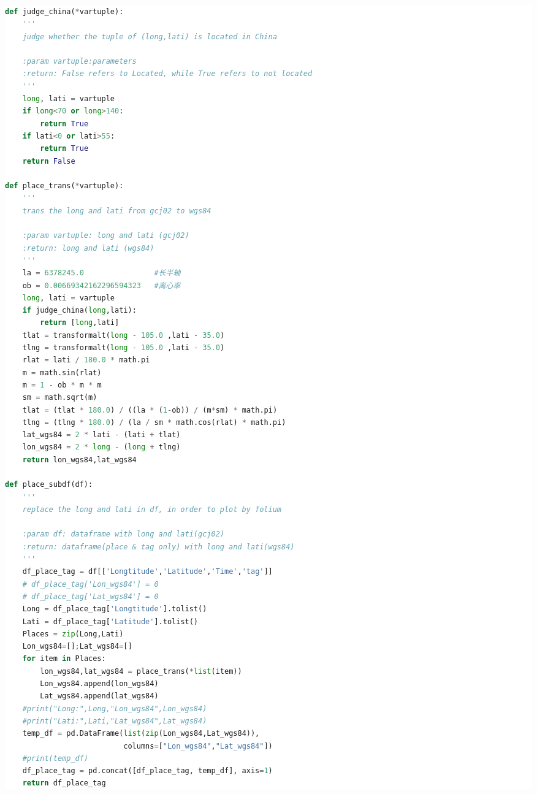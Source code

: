 ```python
def judge_china(*vartuple):
    '''
    judge whether the tuple of (long,lati) is located in China

    :param vartuple:parameters
    :return: False refers to Located, while True refers to not located
    '''
    long, lati = vartuple
    if long<70 or long>140:
        return True
    if lati<0 or lati>55:
        return True
    return False

def place_trans(*vartuple):
    '''
    trans the long and lati from gcj02 to wgs84

    :param vartuple: long and lati (gcj02)
    :return: long and lati (wgs84)
    '''
    la = 6378245.0                #长半轴
    ob = 0.00669342162296594323   #离心率
    long, lati = vartuple
    if judge_china(long,lati):
        return [long,lati]
    tlat = transformalt(long - 105.0 ,lati - 35.0)
    tlng = transformalt(long - 105.0 ,lati - 35.0)
    rlat = lati / 180.0 * math.pi
    m = math.sin(rlat)
    m = 1 - ob * m * m
    sm = math.sqrt(m)
    tlat = (tlat * 180.0) / ((la * (1-ob)) / (m*sm) * math.pi)
    tlng = (tlng * 180.0) / (la / sm * math.cos(rlat) * math.pi)
    lat_wgs84 = 2 * lati - (lati + tlat)
    lon_wgs84 = 2 * long - (long + tlng)
    return lon_wgs84,lat_wgs84

def place_subdf(df):
    '''
    replace the long and lati in df, in order to plot by folium

    :param df: dataframe with long and lati(gcj02)
    :return: dataframe(place & tag only) with long and lati(wgs84)
    '''
    df_place_tag = df[['Longtitude','Latitude','Time','tag']]
    # df_place_tag['Lon_wgs84'] = 0
    # df_place_tag['Lat_wgs84'] = 0
    Long = df_place_tag['Longtitude'].tolist()
    Lati = df_place_tag['Latitude'].tolist()
    Places = zip(Long,Lati)
    Lon_wgs84=[];Lat_wgs84=[]
    for item in Places:
        lon_wgs84,lat_wgs84 = place_trans(*list(item))
        Lon_wgs84.append(lon_wgs84)
        Lat_wgs84.append(lat_wgs84)
    #print("Long:",Long,"Lon_wgs84",Lon_wgs84)
    #print("Lati:",Lati,"Lat_wgs84",Lat_wgs84)
    temp_df = pd.DataFrame(list(zip(Lon_wgs84,Lat_wgs84)),
                           columns=["Lon_wgs84","Lat_wgs84"])
    #print(temp_df)
    df_place_tag = pd.concat([df_place_tag, temp_df], axis=1)
    return df_place_tag
```